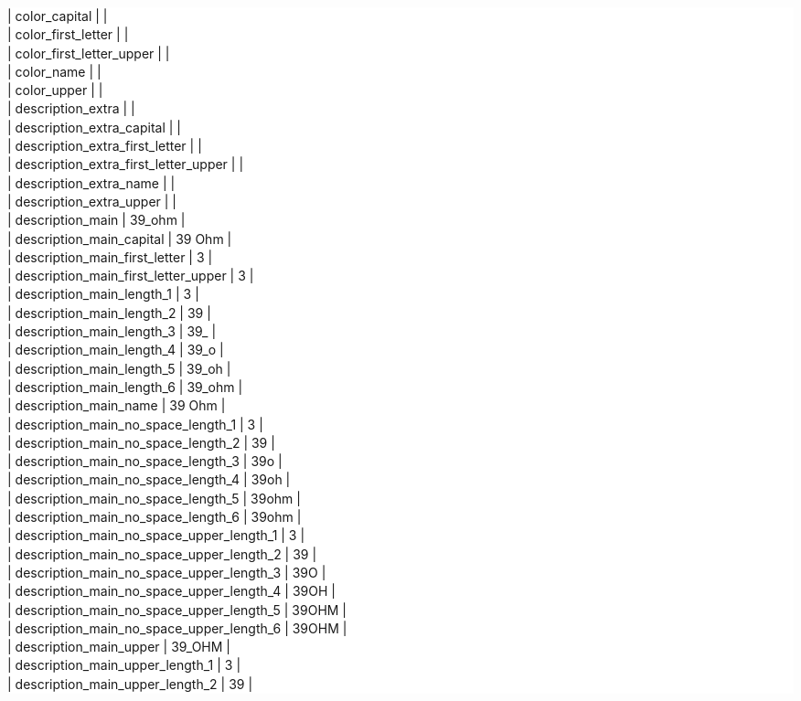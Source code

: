 | color_capital |  |  
| color_first_letter |  |  
| color_first_letter_upper |  |  
| color_name |  |  
| color_upper |  |  
| description_extra |  |  
| description_extra_capital |  |  
| description_extra_first_letter |  |  
| description_extra_first_letter_upper |  |  
| description_extra_name |  |  
| description_extra_upper |  |  
| description_main | 39_ohm |  
| description_main_capital | 39 Ohm |  
| description_main_first_letter | 3 |  
| description_main_first_letter_upper | 3 |  
| description_main_length_1 | 3 |  
| description_main_length_2 | 39 |  
| description_main_length_3 | 39_ |  
| description_main_length_4 | 39_o |  
| description_main_length_5 | 39_oh |  
| description_main_length_6 | 39_ohm |  
| description_main_name | 39 Ohm |  
| description_main_no_space_length_1 | 3 |  
| description_main_no_space_length_2 | 39 |  
| description_main_no_space_length_3 | 39o |  
| description_main_no_space_length_4 | 39oh |  
| description_main_no_space_length_5 | 39ohm |  
| description_main_no_space_length_6 | 39ohm |  
| description_main_no_space_upper_length_1 | 3 |  
| description_main_no_space_upper_length_2 | 39 |  
| description_main_no_space_upper_length_3 | 39O |  
| description_main_no_space_upper_length_4 | 39OH |  
| description_main_no_space_upper_length_5 | 39OHM |  
| description_main_no_space_upper_length_6 | 39OHM |  
| description_main_upper | 39_OHM |  
| description_main_upper_length_1 | 3 |  
| description_main_upper_length_2 | 39 |  